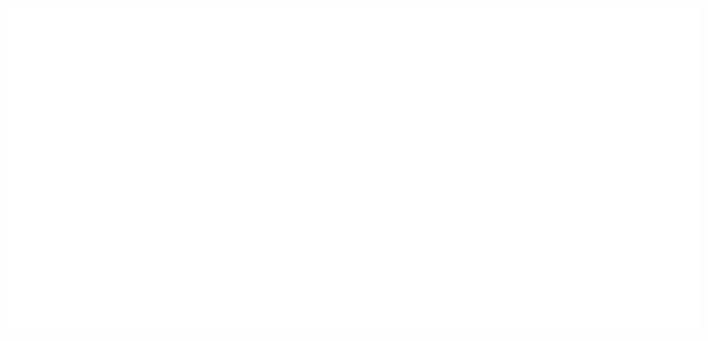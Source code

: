 </p>
<p class="western" align="justify" style="line-height: 100%; margin-bottom: 0in">
<br/>

</p>
<p class="western" align="justify" style="line-height: 100%; margin-bottom: 0in">
<br/>

</p>
<p class="western" align="justify" style="line-height: 100%; margin-bottom: 0in">
<br/>

</p>
<p class="western" align="justify" style="line-height: 100%; margin-bottom: 0in">
<br/>

</p>
<p class="western" align="justify" style="line-height: 100%; margin-bottom: 0in">
<br/>

</p>
<p class="western" align="justify" style="line-height: 100%; margin-bottom: 0in">
<br/>

</p>
<p class="western" align="justify" style="line-height: 100%; margin-bottom: 0in">
<br/>

</p>
<p class="western" align="justify" style="line-height: 100%; margin-bottom: 0in">
<br/>

</p>
<p class="western" align="justify" style="line-height: 100%; margin-bottom: 0in">
<br/>

</p>
<p class="western" align="justify" style="line-height: 100%; margin-bottom: 0in">
<br/>

</p>
<p class="western" align="justify" style="line-height: 100%; margin-bottom: 0in">
<br/>

</p>
<p class="western" align="justify" style="line-height: 100%; margin-bottom: 0in">
<br/>

</p>
<p class="western" align="justify" style="line-height: 100%; margin-bottom: 0in">
<br/>

</p>
<p class="western" align="justify" style="line-height: 100%; margin-bottom: 0in">
<br/>

</p>
<p class="western" align="justify" style="line-height: 100%; margin-bottom: 0in">
<br/>
